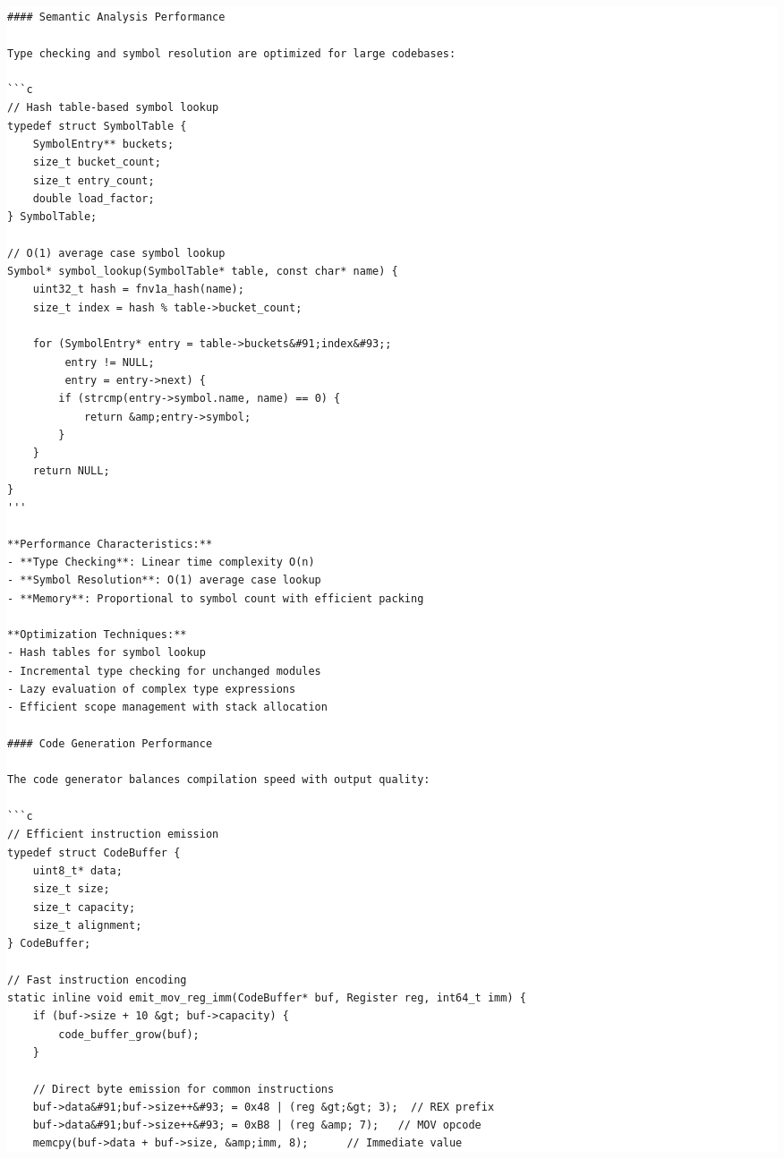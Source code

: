 ```asthra
#### Semantic Analysis Performance

Type checking and symbol resolution are optimized for large codebases:

```c
// Hash table-based symbol lookup
typedef struct SymbolTable {
    SymbolEntry** buckets;
    size_t bucket_count;
    size_t entry_count;
    double load_factor;
} SymbolTable;

// O(1) average case symbol lookup
Symbol* symbol_lookup(SymbolTable* table, const char* name) {
    uint32_t hash = fnv1a_hash(name);
    size_t index = hash % table->bucket_count;
    
    for (SymbolEntry* entry = table->buckets&#91;index&#93;; 
         entry != NULL; 
         entry = entry->next) {
        if (strcmp(entry->symbol.name, name) == 0) {
            return &amp;entry->symbol;
        }
    }
    return NULL;
}
'''

**Performance Characteristics:**
- **Type Checking**: Linear time complexity O(n)
- **Symbol Resolution**: O(1) average case lookup
- **Memory**: Proportional to symbol count with efficient packing

**Optimization Techniques:**
- Hash tables for symbol lookup
- Incremental type checking for unchanged modules
- Lazy evaluation of complex type expressions
- Efficient scope management with stack allocation

#### Code Generation Performance

The code generator balances compilation speed with output quality:

```c
// Efficient instruction emission
typedef struct CodeBuffer {
    uint8_t* data;
    size_t size;
    size_t capacity;
    size_t alignment;
} CodeBuffer;

// Fast instruction encoding
static inline void emit_mov_reg_imm(CodeBuffer* buf, Register reg, int64_t imm) {
    if (buf->size + 10 &gt; buf->capacity) {
        code_buffer_grow(buf);
    }
    
    // Direct byte emission for common instructions
    buf->data&#91;buf->size++&#93; = 0x48 | (reg &gt;&gt; 3);  // REX prefix
    buf->data&#91;buf->size++&#93; = 0xB8 | (reg &amp; 7);   // MOV opcode
    memcpy(buf->data + buf->size, &amp;imm, 8);      // Immediate value
```
